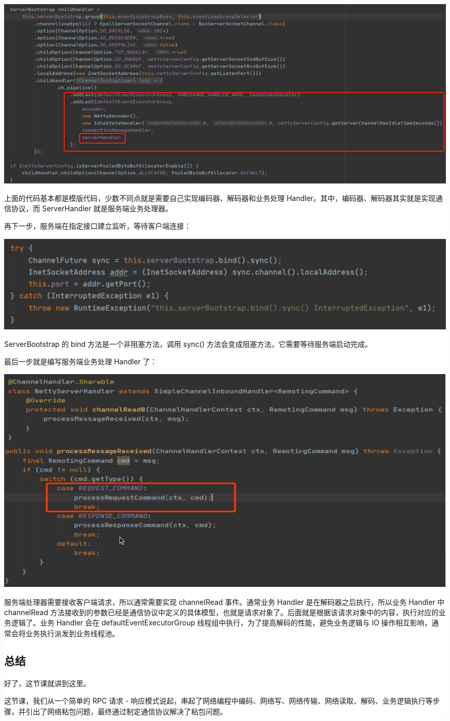 <p><img alt="" src="assets/a01ca20a4ff9bb8ea901d64225ef8043-20220924200448-cologtj.png"/></p>
<p>上面的代码基本都是模版代码，少数不同点就是需要自己实现编码器、解码器和业务处理 Handler。其中，编码器、解码器其实就是实现通信协议，而 ServerHandler 就是服务端业务处理器。</p>
<p>再下一步，服务端在指定接口建立监听，等待客户端连接：</p>
<p><img alt="" src="assets/6a9a5763e671c9512ea80dbbcab77df7-20220924200446-ya8cmq0.png"/></p>
<p>ServerBootstrap 的 bind 方法是一个非阻塞方法，调用 sync() 方法会变成阻塞方法，它需要等待服务端启动完成。</p>
<p>最后一步就是编写服务端业务处理 Handler 了：</p>
<p><img alt="" src="assets/73a4383e93717b0813c62e490624b12c-20220924200452-c743j78.png"/></p>
<p>服务端处理器需要接收客户端请求，所以通常需要实现 channelRead 事件。通常业务 Handler 是在解码器之后执行，所以业务 Handler 中 channelRead 方法接收到的参数已经是通信协议中定义的具体模型，也就是请求对象了。后面就是根据该请求对象中的内容，执行对应的业务逻辑了。业务 Handler 会在 defaultEventExecutorGroup 线程组中执行，为了提高解码的性能，避免业务逻辑与 IO 操作相互影响，通常会将业务执行派发到业务线程池。</p>
<h2 id="总结">总结</h2>
<p>好了，这节课就讲到这里。</p>
<p>这节课，我们从一个简单的 RPC 请求 - 响应模式说起，串起了网络编程中编码、网络写、网络传输、网络读取、解码、业务逻辑执行等步骤，并引出了网络粘包问题，最终通过制定通信协议解决了粘包问题。</p>
